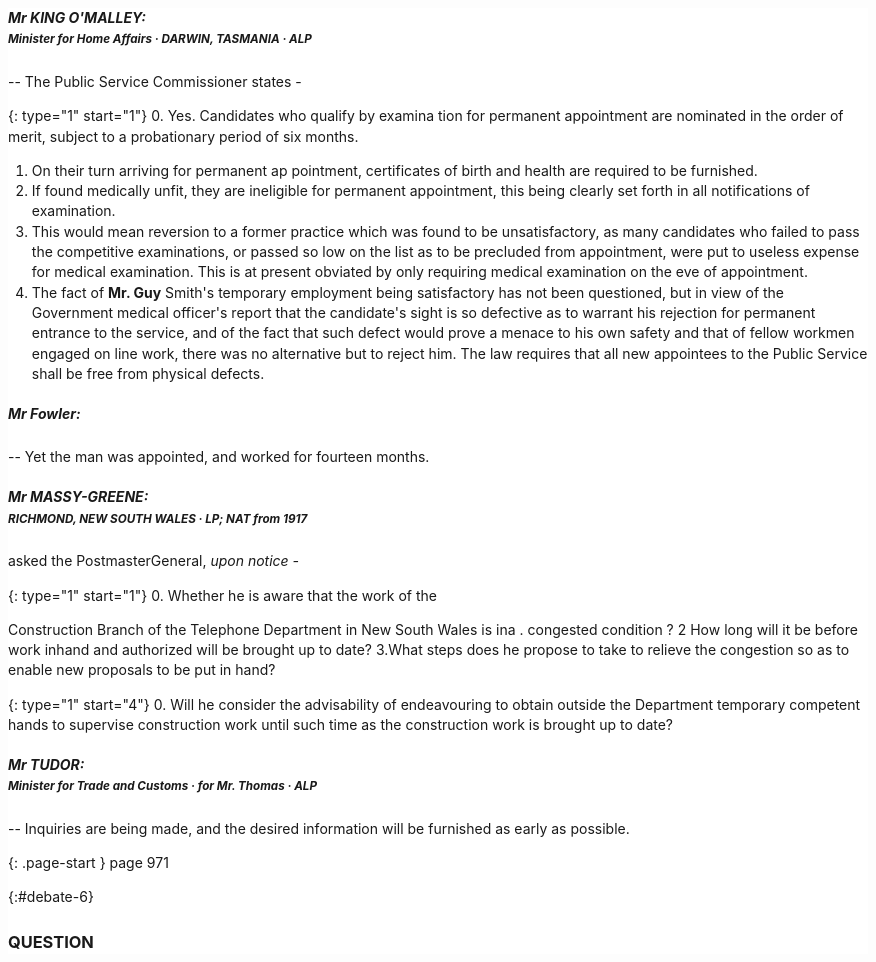 ##### Mr KING O'MALLEY:<br><small class="text-muted">Minister for Home Affairs &middot; DARWIN, TASMANIA &middot; ALP</small>

-- The Public Service Commissioner states - 

{: type="1" start="1"}
0. Yes. Candidates who qualify by examina tion for permanent appointment are nominated in the order of merit, subject to a probationary period of six months. 
1. On their turn arriving for permanent ap pointment, certificates of birth and health are required to be furnished. 
2. If found medically unfit, they are ineligible for permanent appointment, this being clearly set forth in all notifications of examination. 
3. This would mean reversion to a former practice which was found to be unsatisfactory, as many candidates who failed to pass the competitive examinations, or passed so low on the list as to be precluded from appointment, were put to useless expense for medical examination. This is at present obviated by only requiring medical examination on the eve of appointment. 
4. The fact of  **Mr. Guy**  Smith's temporary employment being satisfactory has not been questioned, but in view of the Government medical officer's report that the candidate's sight is so defective as to warrant his rejection for permanent entrance to the service, and of the fact that such defect would prove a menace to his own safety and that of fellow workmen engaged on line work, there was no alternative but to reject him. The law requires that all new appointees to the Public Service shall be free from physical defects. 

##### Mr Fowler:

-- Yet the man was appointed, and worked for fourteen months. 

##### Mr MASSY-GREENE:<br><small class="text-muted">RICHMOND, NEW SOUTH WALES &middot; LP; NAT from 1917</small>

asked the PostmasterGeneral,  *upon notice -* 

{: type="1" start="1"}
0. Whether he is aware that the work of the 

Construction Branch of the Telephone Department in New South Wales is ina . congested condition ?  2  How long will it be before work inhand and authorized will be brought up to date? 3.What steps does he propose to take to relieve the congestion so as to enable new proposals to be put in hand? 

{: type="1" start="4"}
0. Will he consider the advisability of endeavouring to obtain outside the Department temporary competent hands to supervise construction work until such time as the construction work is brought up to date? 

##### Mr TUDOR:<br><small class="text-muted">Minister for Trade and Customs &middot; for Mr. Thomas &middot; ALP</small>

-- Inquiries are being made, and the desired information will be furnished as early as possible. 

{: .page-start }
page 971

{:#debate-6}
### QUESTION

